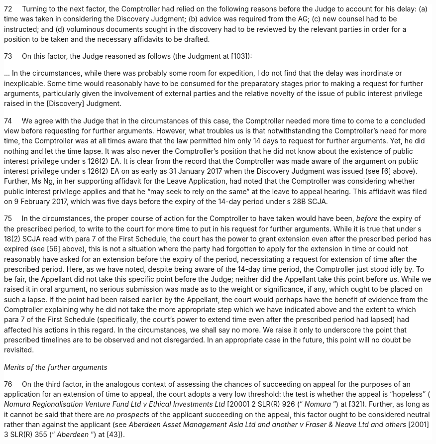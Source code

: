 72     Turning to the next factor, the Comptroller had relied on the following reasons before the Judge to account for his delay: (a) time was taken in considering the Discovery Judgment; (b) advice was required from the AG; (c) new counsel had to be instructed; and (d) voluminous documents sought in the discovery had to be reviewed by the relevant parties in order for a position to be taken and the necessary affidavits to be drafted. 

73     On this factor, the Judge reasoned as follows (the Judgment at [103]): 

 ... In the circumstances, while there was probably some room for expedition, I do not find that the delay was inordinate or inexplicable. Some time would reasonably have to be consumed for the preparatory stages prior to making a request for further arguments, particularly given the involvement of external parties and the relative novelty of the issue of public interest privilege raised in the [Discovery] Judgment. 


74     We agree with the Judge that in the circumstances of this case, the Comptroller needed more time to come to a concluded view before requesting for further arguments. However, what troubles us is that notwithstanding the Comptroller’s need for more time, the Comptroller was at all times aware that the law permitted him only 14 days to request for further arguments. Yet, he did nothing and let the time lapse. It was also never the Comptroller’s position that he did not know about the existence of public interest privilege under s 126(2) EA. It is clear from the record that the Comptroller was made aware of the argument on public interest privilege under s 126(2) EA on as early as 31 January 2017 when the Discovery Judgment was issued (see [6] above). Further, Ms Ng, in her supporting affidavit for the Leave Application, had noted that the Comptroller was considering whether public interest privilege applies and that he “may seek to rely on the same” at the leave to appeal hearing. This affidavit was filed on 9 February 2017, which was five days before the expiry of the 14-day period under s 28B SCJA. 

75     In the circumstances, the proper course of action for the Comptroller to have taken would have been, _before_ the expiry of the prescribed period, to write to the court for more time to put in his request for further arguments. While it is true that under s 18(2) SCJA read with para 7 of the First Schedule, the court has the power to grant extension even after the prescribed period has expired (see [56] above), this is not a situation where the party had forgotten to apply for the extension in time or could not reasonably have asked for an extension before the expiry of the period, necessitating a request for extension of time after the prescribed period. Here, as we have noted, despite being aware of the 14-day time period, the Comptroller just stood idly by. To be fair, the Appellant did not take this specific point before the Judge; neither did the Appellant take this point before us. While we raised it in oral argument, no serious submission was made as to the weight or significance, if any, which ought to be placed on such a lapse. If the point had been raised earlier by the Appellant, the court would perhaps have the benefit of evidence from the Comptroller explaining why he did not take the more appropriate step which we have indicated above and the extent to which para 7 of the First Schedule (specifically, the court’s power to extend time even after the prescribed period had lapsed) had affected his actions in this regard. In the circumstances, we shall say no more. We raise it only to underscore the point that prescribed timelines are to be observed and not disregarded. In an appropriate case in the future, this point will no doubt be revisited. 

_Merits of the further arguments_ 

76     On the third factor, in the analogous context of assessing the chances of succeeding on appeal for the purposes of an application for an extension of time to appeal, the court adopts a very low threshold: the test is whether the appeal is “hopeless” ( _Nomura Regionalisation Venture Fund Ltd v Ethical Investments Ltd_ <span class="citation">[2000] 2 SLR(R) 926</span> (“ _Nomura_ ”) at [32]). Further, as long as it cannot be said that there are _no prospects_ of the applicant succeeding on the appeal, this factor ought to be considered neutral rather than against the applicant (see _Aberdeen Asset Management Asia Ltd and another v Fraser & Neave Ltd and others_ <span class="citation">[2001] 3 SLR(R) 355</span> (“ _Aberdeen_ ”) at [43]). 

